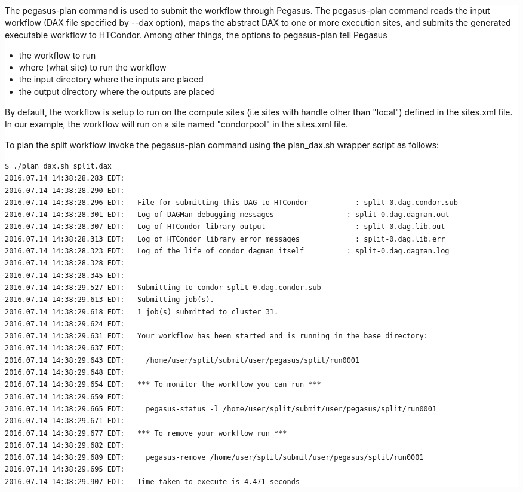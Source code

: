 The pegasus-plan command is used to submit the workflow through Pegasus.
The pegasus-plan command reads the input workflow (DAX file specified
by --dax option), maps the abstract DAX to one or more execution sites,
and submits the generated executable workflow to HTCondor. Among other
things, the options to pegasus-plan tell Pegasus

 * the workflow to run
 * where (what site) to run the workflow
 * the input directory where the inputs are placed
 * the output directory where the outputs are placed

By default, the workflow is setup to run on the compute sites (i.e
sites with handle other than "local") defined in the sites.xml file. In
our example, the workflow will run on a site named "condorpool" in the
sites.xml file.

To plan the split workflow invoke the pegasus-plan command using the
plan_dax.sh wrapper script as follows:

```
$ ./plan_dax.sh split.dax 
2016.07.14 14:38:28.283 EDT:    
2016.07.14 14:38:28.290 EDT:   ----------------------------------------------------------------------- 
2016.07.14 14:38:28.296 EDT:   File for submitting this DAG to HTCondor           : split-0.dag.condor.sub 
2016.07.14 14:38:28.301 EDT:   Log of DAGMan debugging messages                 : split-0.dag.dagman.out 
2016.07.14 14:38:28.307 EDT:   Log of HTCondor library output                     : split-0.dag.lib.out 
2016.07.14 14:38:28.313 EDT:   Log of HTCondor library error messages             : split-0.dag.lib.err 
2016.07.14 14:38:28.323 EDT:   Log of the life of condor_dagman itself          : split-0.dag.dagman.log 
2016.07.14 14:38:28.328 EDT:    
2016.07.14 14:38:28.345 EDT:   ----------------------------------------------------------------------- 
2016.07.14 14:38:29.527 EDT:   Submitting to condor split-0.dag.condor.sub 
2016.07.14 14:38:29.613 EDT:   Submitting job(s). 
2016.07.14 14:38:29.618 EDT:   1 job(s) submitted to cluster 31. 
2016.07.14 14:38:29.624 EDT:    
2016.07.14 14:38:29.631 EDT:   Your workflow has been started and is running in the base directory: 
2016.07.14 14:38:29.637 EDT:    
2016.07.14 14:38:29.643 EDT:     /home/user/split/submit/user/pegasus/split/run0001 
2016.07.14 14:38:29.648 EDT:    
2016.07.14 14:38:29.654 EDT:   *** To monitor the workflow you can run *** 
2016.07.14 14:38:29.659 EDT:    
2016.07.14 14:38:29.665 EDT:     pegasus-status -l /home/user/split/submit/user/pegasus/split/run0001 
2016.07.14 14:38:29.671 EDT:    
2016.07.14 14:38:29.677 EDT:   *** To remove your workflow run *** 
2016.07.14 14:38:29.682 EDT:    
2016.07.14 14:38:29.689 EDT:     pegasus-remove /home/user/split/submit/user/pegasus/split/run0001 
2016.07.14 14:38:29.695 EDT:    
2016.07.14 14:38:29.907 EDT:   Time taken to execute is 4.471 seconds 

```
